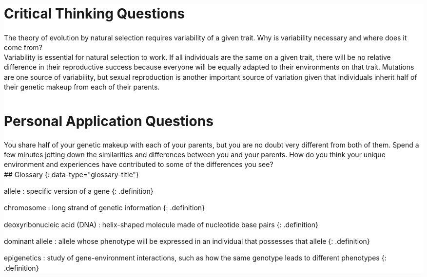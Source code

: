 # Critical Thinking Questions

<div data-type="exercise" class="exercise">
<div data-type="problem" class="problem" markdown="1">
The theory of evolution by natural selection requires variability of a given trait. Why is variability necessary and where does it come from?

</div>
<div data-type="solution" class="solution" markdown="1">
Variability is essential for natural selection to work. If all individuals are the same on a given trait, there will be no relative difference in their reproductive success because everyone will be equally adapted to their environments on that trait. Mutations are one source of variability, but sexual reproduction is another important source of variation given that individuals inherit half of their genetic makeup from each of their parents.

</div>
</div>

# Personal Application Questions

<div data-type="exercise" class="exercise">
<div data-type="problem" class="problem" markdown="1">
You share half of your genetic makeup with each of your parents, but you are no doubt very different from both of them. Spend a few minutes jotting down the similarities and differences between you and your parents. How do you think your unique environment and experiences have contributed to some of the differences you see?

</div>
</div>

<div data-type="glossary" markdown="1">
## Glossary
{: data-type="glossary-title"}

allele
: specific version of a gene
{: .definition}

chromosome
: long strand of genetic information
{: .definition}

deoxyribonucleic acid (DNA)
: helix-shaped molecule made of nucleotide base pairs
{: .definition}

dominant allele
: allele whose phenotype will be expressed in an individual that possesses that allele
{: .definition}

epigenetics
: study of gene-environment interactions, such as how the same genotype leads to different phenotypes
{: .definition}
